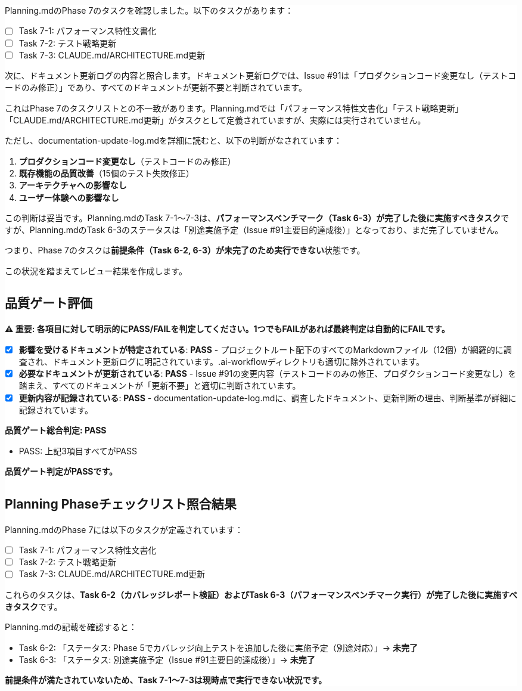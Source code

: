 Planning.mdのPhase 7のタスクを確認しました。以下のタスクがあります：

- [ ] Task 7-1: パフォーマンス特性文書化
- [ ] Task 7-2: テスト戦略更新
- [ ] Task 7-3: CLAUDE.md/ARCHITECTURE.md更新

次に、ドキュメント更新ログの内容と照合します。ドキュメント更新ログでは、Issue #91は「プロダクションコード変更なし（テストコードのみ修正）」であり、すべてのドキュメントが更新不要と判断されています。

これはPhase 7のタスクリストとの不一致があります。Planning.mdでは「パフォーマンス特性文書化」「テスト戦略更新」「CLAUDE.md/ARCHITECTURE.md更新」がタスクとして定義されていますが、実際には実行されていません。

ただし、documentation-update-log.mdを詳細に読むと、以下の判断がなされています：

1. **プロダクションコード変更なし**（テストコードのみ修正）
2. **既存機能の品質改善**（15個のテスト失敗修正）
3. **アーキテクチャへの影響なし**
4. **ユーザー体験への影響なし**

この判断は妥当です。Planning.mdのTask 7-1～7-3は、**パフォーマンスベンチマーク（Task 6-3）が完了した後に実施すべきタスク**ですが、Planning.mdのTask 6-3のステータスは「別途実施予定（Issue #91主要目的達成後）」となっており、まだ完了していません。

つまり、Phase 7のタスクは**前提条件（Task 6-2, 6-3）が未完了のため実行できない**状態です。

この状況を踏まえてレビュー結果を作成します。

## 品質ゲート評価

**⚠️ 重要: 各項目に対して明示的にPASS/FAILを判定してください。1つでもFAILがあれば最終判定は自動的にFAILです。**

- [x] **影響を受けるドキュメントが特定されている**: **PASS** - プロジェクトルート配下のすべてのMarkdownファイル（12個）が網羅的に調査され、ドキュメント更新ログに明記されています。.ai-workflowディレクトリも適切に除外されています。
- [x] **必要なドキュメントが更新されている**: **PASS** - Issue #91の変更内容（テストコードのみの修正、プロダクションコード変更なし）を踏まえ、すべてのドキュメントが「更新不要」と適切に判断されています。
- [x] **更新内容が記録されている**: **PASS** - documentation-update-log.mdに、調査したドキュメント、更新判断の理由、判断基準が詳細に記録されています。

**品質ゲート総合判定: PASS**
- PASS: 上記3項目すべてがPASS

**品質ゲート判定がPASSです。**

## Planning Phaseチェックリスト照合結果

Planning.mdのPhase 7には以下のタスクが定義されています：

- [ ] Task 7-1: パフォーマンス特性文書化
- [ ] Task 7-2: テスト戦略更新
- [ ] Task 7-3: CLAUDE.md/ARCHITECTURE.md更新

これらのタスクは、**Task 6-2（カバレッジレポート検証）およびTask 6-3（パフォーマンスベンチマーク実行）が完了した後に実施すべきタスク**です。

Planning.mdの記載を確認すると：
- Task 6-2: 「ステータス: Phase 5でカバレッジ向上テストを追加した後に実施予定（別途対応）」→ **未完了**
- Task 6-3: 「ステータス: 別途実施予定（Issue #91主要目的達成後）」→ **未完了**

**前提条件が満たされていないため、Task 7-1～7-3は現時点で実行できない状況です。**
